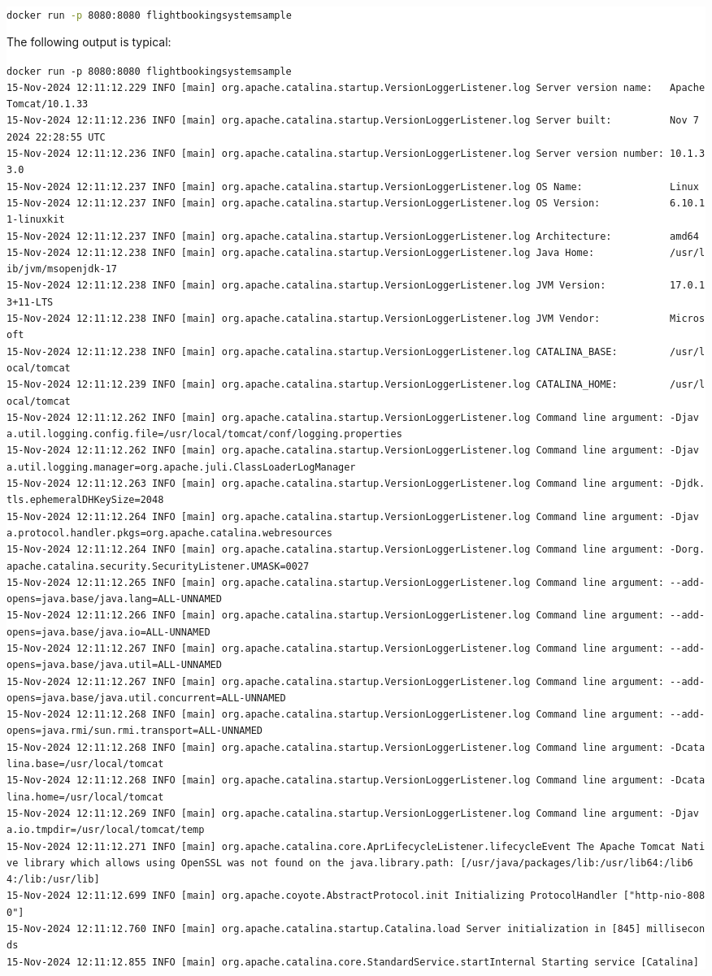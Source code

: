 ```bash
docker run -p 8080:8080 flightbookingsystemsample
```

The following output is typical:

```output
docker run -p 8080:8080 flightbookingsystemsample
15-Nov-2024 12:11:12.229 INFO [main] org.apache.catalina.startup.VersionLoggerListener.log Server version name:   Apache Tomcat/10.1.33
15-Nov-2024 12:11:12.236 INFO [main] org.apache.catalina.startup.VersionLoggerListener.log Server built:          Nov 7 2024 22:28:55 UTC
15-Nov-2024 12:11:12.236 INFO [main] org.apache.catalina.startup.VersionLoggerListener.log Server version number: 10.1.33.0
15-Nov-2024 12:11:12.237 INFO [main] org.apache.catalina.startup.VersionLoggerListener.log OS Name:               Linux
15-Nov-2024 12:11:12.237 INFO [main] org.apache.catalina.startup.VersionLoggerListener.log OS Version:            6.10.11-linuxkit
15-Nov-2024 12:11:12.237 INFO [main] org.apache.catalina.startup.VersionLoggerListener.log Architecture:          amd64
15-Nov-2024 12:11:12.238 INFO [main] org.apache.catalina.startup.VersionLoggerListener.log Java Home:             /usr/lib/jvm/msopenjdk-17
15-Nov-2024 12:11:12.238 INFO [main] org.apache.catalina.startup.VersionLoggerListener.log JVM Version:           17.0.13+11-LTS
15-Nov-2024 12:11:12.238 INFO [main] org.apache.catalina.startup.VersionLoggerListener.log JVM Vendor:            Microsoft
15-Nov-2024 12:11:12.238 INFO [main] org.apache.catalina.startup.VersionLoggerListener.log CATALINA_BASE:         /usr/local/tomcat
15-Nov-2024 12:11:12.239 INFO [main] org.apache.catalina.startup.VersionLoggerListener.log CATALINA_HOME:         /usr/local/tomcat
15-Nov-2024 12:11:12.262 INFO [main] org.apache.catalina.startup.VersionLoggerListener.log Command line argument: -Djava.util.logging.config.file=/usr/local/tomcat/conf/logging.properties
15-Nov-2024 12:11:12.262 INFO [main] org.apache.catalina.startup.VersionLoggerListener.log Command line argument: -Djava.util.logging.manager=org.apache.juli.ClassLoaderLogManager
15-Nov-2024 12:11:12.263 INFO [main] org.apache.catalina.startup.VersionLoggerListener.log Command line argument: -Djdk.tls.ephemeralDHKeySize=2048
15-Nov-2024 12:11:12.264 INFO [main] org.apache.catalina.startup.VersionLoggerListener.log Command line argument: -Djava.protocol.handler.pkgs=org.apache.catalina.webresources
15-Nov-2024 12:11:12.264 INFO [main] org.apache.catalina.startup.VersionLoggerListener.log Command line argument: -Dorg.apache.catalina.security.SecurityListener.UMASK=0027
15-Nov-2024 12:11:12.265 INFO [main] org.apache.catalina.startup.VersionLoggerListener.log Command line argument: --add-opens=java.base/java.lang=ALL-UNNAMED
15-Nov-2024 12:11:12.266 INFO [main] org.apache.catalina.startup.VersionLoggerListener.log Command line argument: --add-opens=java.base/java.io=ALL-UNNAMED
15-Nov-2024 12:11:12.267 INFO [main] org.apache.catalina.startup.VersionLoggerListener.log Command line argument: --add-opens=java.base/java.util=ALL-UNNAMED
15-Nov-2024 12:11:12.267 INFO [main] org.apache.catalina.startup.VersionLoggerListener.log Command line argument: --add-opens=java.base/java.util.concurrent=ALL-UNNAMED
15-Nov-2024 12:11:12.268 INFO [main] org.apache.catalina.startup.VersionLoggerListener.log Command line argument: --add-opens=java.rmi/sun.rmi.transport=ALL-UNNAMED
15-Nov-2024 12:11:12.268 INFO [main] org.apache.catalina.startup.VersionLoggerListener.log Command line argument: -Dcatalina.base=/usr/local/tomcat
15-Nov-2024 12:11:12.268 INFO [main] org.apache.catalina.startup.VersionLoggerListener.log Command line argument: -Dcatalina.home=/usr/local/tomcat
15-Nov-2024 12:11:12.269 INFO [main] org.apache.catalina.startup.VersionLoggerListener.log Command line argument: -Djava.io.tmpdir=/usr/local/tomcat/temp
15-Nov-2024 12:11:12.271 INFO [main] org.apache.catalina.core.AprLifecycleListener.lifecycleEvent The Apache Tomcat Native library which allows using OpenSSL was not found on the java.library.path: [/usr/java/packages/lib:/usr/lib64:/lib64:/lib:/usr/lib]
15-Nov-2024 12:11:12.699 INFO [main] org.apache.coyote.AbstractProtocol.init Initializing ProtocolHandler ["http-nio-8080"]
15-Nov-2024 12:11:12.760 INFO [main] org.apache.catalina.startup.Catalina.load Server initialization in [845] milliseconds
15-Nov-2024 12:11:12.855 INFO [main] org.apache.catalina.core.StandardService.startInternal Starting service [Catalina]
```